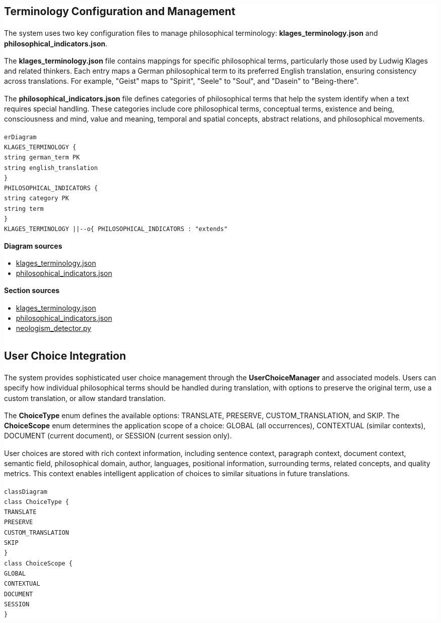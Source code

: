 ## Terminology Configuration and Management

The system uses two key configuration files to manage philosophical terminology: **klages_terminology.json** and **philosophical_indicators.json**.

The **klages_terminology.json** file contains mappings for specific philosophical terms, particularly those used by Ludwig Klages and related thinkers. Each entry maps a German philosophical term to its preferred English translation, ensuring consistency across translations. For example, "Geist" maps to "Spirit", "Seele" to "Soul", and "Dasein" to "Being-there".

The **philosophical_indicators.json** file defines categories of philosophical terms that help the system identify when a text requires special handling. These categories include core philosophical terms, conceptual terms, existence and being, consciousness and mind, value and meaning, temporal and spatial concepts, abstract relations, and philosophical movements.

```mermaid
erDiagram
KLAGES_TERMINOLOGY {
string german_term PK
string english_translation
}
PHILOSOPHICAL_INDICATORS {
string category PK
string term
}
KLAGES_TERMINOLOGY ||--o{ PHILOSOPHICAL_INDICATORS : "extends"
```

**Diagram sources**
- [klages_terminology.json](file://config/klages_terminology.json#L1-L47)
- [philosophical_indicators.json](file://config/philosophical_indicators.json#L1-L35)

**Section sources**
- [klages_terminology.json](file://config/klages_terminology.json#L1-L47)
- [philosophical_indicators.json](file://config/philosophical_indicators.json#L1-L35)
- [neologism_detector.py](file://services/neologism_detector.py#L150-L200)

## User Choice Integration

The system provides sophisticated user choice management through the **UserChoiceManager** and associated models. Users can specify how individual philosophical terms should be handled during translation, with options to preserve the original term, use a custom translation, or allow standard translation.

The **ChoiceType** enum defines the available options: TRANSLATE, PRESERVE, CUSTOM_TRANSLATION, and SKIP. The **ChoiceScope** enum determines the application scope of a choice: GLOBAL (all occurrences), CONTEXTUAL (similar contexts), DOCUMENT (current document), or SESSION (current session only).

User choices are stored with rich context information, including sentence context, paragraph context, document context, semantic field, philosophical domain, author, languages, positional information, surrounding terms, related concepts, and quality metrics. This context enables intelligent application of choices to similar situations in future translations.

```mermaid
classDiagram
class ChoiceType {
TRANSLATE
PRESERVE
CUSTOM_TRANSLATION
SKIP
}
class ChoiceScope {
GLOBAL
CONTEXTUAL
DOCUMENT
SESSION
}
```